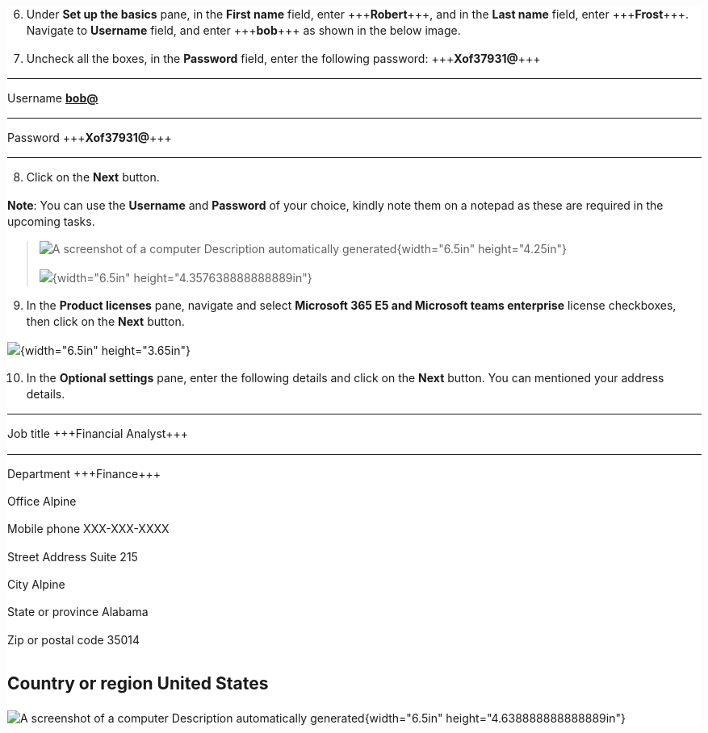 6.  Under **Set up the basics** pane, in the **First name** field, enter
    +++**Robert**+++, and in the **Last name** field, enter
    +++**Frost**+++. Navigate to **Username** field, and enter
    +++**bob**+++ as shown in the below image.

7.  Uncheck all the boxes, in the **Password** field, enter the
    following password: +++**Xof37931@**+++

  --------------------------------------------------------------------------------------
  Username                           **[bob@](mailto:bob@WWLx956024.onmicrosoft.com)**
  ---------------------------------- ---------------------------------------------------
  Password                           +++**Xof37931@**+++

  --------------------------------------------------------------------------------------

8.  Click on the **Next** button.

**Note**: You can use the **Username** and **Password** of your choice,
kindly note them on a notepad as these are required in the upcoming
tasks.

> ![A screenshot of a computer Description automatically
> generated](./media/image128.png){width="6.5in" height="4.25in"}
>
> ![](./media/image129.png){width="6.5in" height="4.357638888888889in"}

9.  In the **Product licenses** pane, navigate and select **Microsoft
    365 E5 and Microsoft teams enterprise** license checkboxes, then
    click on the **Next** button.

![](./media/image130.png){width="6.5in" height="3.65in"}

10. In the **Optional settings** pane, enter the following details and
    click on the **Next** button. You can mentioned your address
    details.

  -----------------------------------------------------------------------
  Job title                           +++Financial Analyst+++
  ----------------------------------- -----------------------------------
  Department                          +++Finance+++

  Office                              Alpine

  Mobile phone                        XXX-XXX-XXXX

  Street Address                      Suite 215

  City                                Alpine

  State or province                   Alabama

  Zip or postal code                  35014

  Country or region                   United States
  -----------------------------------------------------------------------

![A screenshot of a computer Description automatically
generated](./media/image131.png){width="6.5in"
height="4.638888888888889in"}
